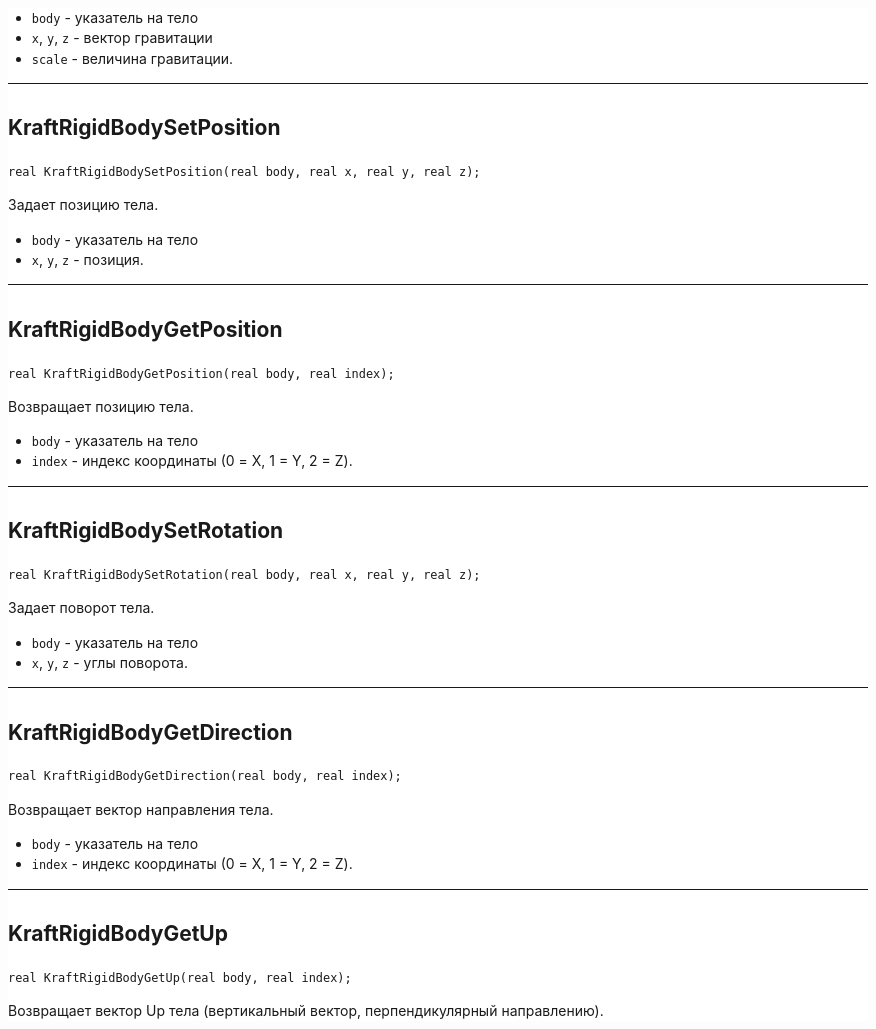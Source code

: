 - `body` - указатель на тело
- `x`, `y`, `z` - вектор гравитации
- `scale` - величина гравитации.

---

## KraftRigidBodySetPosition

`real KraftRigidBodySetPosition(real body, real x, real y, real z);`

Задает позицию тела.

- `body` - указатель на тело
- `x`, `y`, `z` - позиция.

---

## KraftRigidBodyGetPosition

`real KraftRigidBodyGetPosition(real body, real index);`

Возвращает позицию тела.

- `body` - указатель на тело
- `index` - индекс координаты (0 = X, 1 = Y, 2 = Z).

---

## KraftRigidBodySetRotation

`real KraftRigidBodySetRotation(real body, real x, real y, real z);`

Задает поворот тела.

- `body` - указатель на тело
- `x`, `y`, `z` - углы поворота.

---

## KraftRigidBodyGetDirection

`real KraftRigidBodyGetDirection(real body, real index);`

Возвращает вектор направления тела.

- `body` - указатель на тело
- `index` - индекс координаты (0 = X, 1 = Y, 2 = Z).

---

## KraftRigidBodyGetUp

`real KraftRigidBodyGetUp(real body, real index);`

Возвращает вектор Up тела (вертикальный вектор, перпендикулярный направлению).
